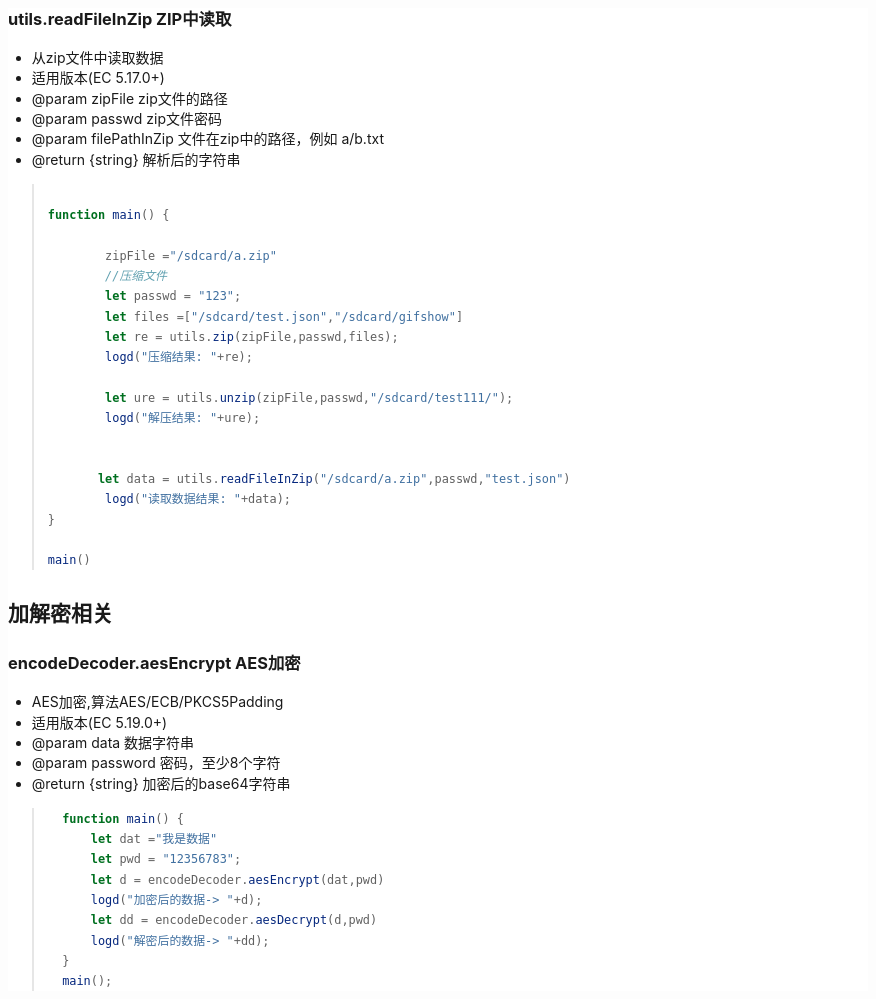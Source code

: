 





### utils.readFileInZip ZIP中读取
 * 从zip文件中读取数据
 * 适用版本(EC 5.17.0+)
 * @param zipFile zip文件的路径
 * @param passwd zip文件密码
 * @param filePathInZip 文件在zip中的路径，例如 a/b.txt
 * @return {string} 解析后的字符串

> ```javascript
>  
> function main() {
> 
>         zipFile ="/sdcard/a.zip"
>         //压缩文件
>         let passwd = "123";
>         let files =["/sdcard/test.json","/sdcard/gifshow"]
>         let re = utils.zip(zipFile,passwd,files);
>         logd("压缩结果: "+re);
> 
>         let ure = utils.unzip(zipFile,passwd,"/sdcard/test111/");
>         logd("解压结果: "+ure);
> 
> 
>        let data = utils.readFileInZip("/sdcard/a.zip",passwd,"test.json")
>         logd("读取数据结果: "+data);
> }
> 
> main()
> ```

## 加解密相关

### encodeDecoder.aesEncrypt AES加密
 * AES加密,算法AES/ECB/PKCS5Padding
 * 适用版本(EC 5.19.0+)
 * @param data 数据字符串
 * @param password 密码，至少8个字符
 * @return {string} 加密后的base64字符串
> ```javascript
>   function main() {
>       let dat ="我是数据"
>       let pwd = "12356783";
>       let d = encodeDecoder.aesEncrypt(dat,pwd)
>       logd("加密后的数据-> "+d);
>       let dd = encodeDecoder.aesDecrypt(d,pwd)
>       logd("解密后的数据-> "+dd);
>   }
>   main();
> ```
